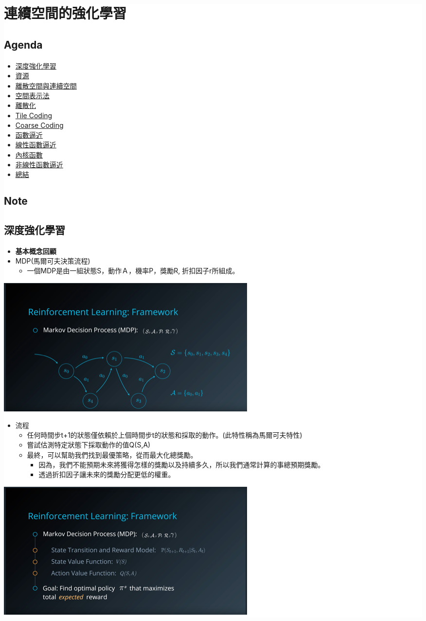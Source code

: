 # 連續空間的強化學習

## Agenda

- [深度強化學習](#1)
- [資源](#2)
- [離散空間與連續空間](#3)
- [空間表示法](#4)
- [離散化](#5)
- [Tile Coding](#6)
- [Coarse Coding](#7)
- [函數逼近](#8)
- [線性函數逼近](#9)
- [內核函數](#10)
- [非線性函數逼近](#11)
- [總結](#12)

## Note

<h2 id="1">深度強化學習</h2>

- **基本概念回顧**
- MDP(馬爾可夫決策流程)
	- 一個MDP是由一組狀態S，動作Ａ，機率P，獎勵R, 折扣因子r所組成。

![643](https://github.com/htaiwan/note-Udacity-machine-learning/blob/master/Assets/643.png)

- 流程
	- 任何時間步t+1的狀態僅依賴於上個時間步t的狀態和採取的動作。(此特性稱為馬爾可夫特性)
	- 嘗試估測特定狀態下採取動作的值Q(S,A)
	- 最終，可以幫助我們找到最優策略，從而最大化總獎勵。
		- 因為，我們不能預期未來將獲得怎樣的獎勵以及持續多久，所以我們通常計算的事總預期獎勵。
		- 透過折扣因子讓未來的獎勵分配更低的權重。

![644](https://github.com/htaiwan/note-Udacity-machine-learning/blob/master/Assets/644.png)
